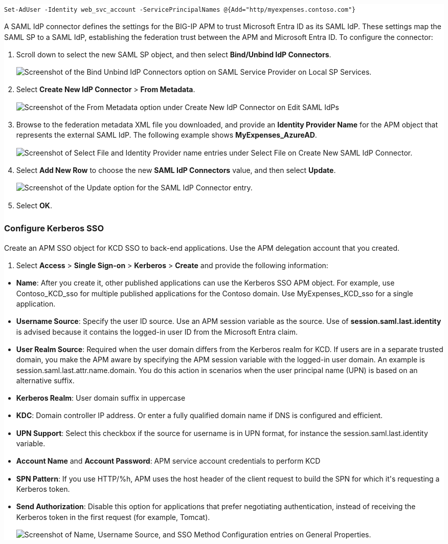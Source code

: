 ```Set-AdUser -Identity web_svc_account -ServicePrincipalNames @{Add="http/myexpenses.contoso.com"}```

A SAML IdP connector defines the settings for the BIG-IP APM to trust Microsoft Entra ID as its SAML IdP. These settings map the SAML SP to a SAML IdP, establishing the federation trust between the APM and Microsoft Entra ID. To configure the connector:

1. Scroll down to select the new SAML SP object, and then select **Bind/Unbind IdP Connectors**.

   ![Screenshot of the Bind Unbind IdP Connectors option on SAML Service Provider on Local SP Services.](./media/f5-big-ip-kerberos-advanced/bind-unbind-idp-connectors.png)

2. Select **Create New IdP Connector** > **From Metadata**.

    ![Screenshot of the From Metadata option under Create New IdP Connector on Edit SAML IdPs](./media/f5-big-ip-kerberos-advanced/create-new-idp-connector-from-metadata.png)

3. Browse to the federation metadata XML file you downloaded, and provide an **Identity Provider Name** for the APM object that represents the external SAML IdP. The following example shows **MyExpenses_AzureAD**.

    ![Screenshot of Select File and Identity Provider name entries under Select File on Create New SAML IdP Connector.](./media/f5-big-ip-kerberos-advanced/browse-federation-metadata-xml.png)

4. Select **Add New Row** to choose the new **SAML IdP Connectors** value, and then select **Update**.

    ![Screenshot of the Update option for the SAML IdP Connector entry.](./media/f5-big-ip-kerberos-advanced/choose-new-saml-idp-connector.png)

5. Select **OK**.

### Configure Kerberos SSO

Create an APM SSO object for KCD SSO to back-end applications. Use the APM delegation account that you created.

1. Select **Access** > **Single Sign-on** > **Kerberos** > **Create** and provide the following information:

* **Name**: After you create it, other published applications can use the Kerberos SSO APM object. For example, use Contoso_KCD_sso for multiple published applications for the Contoso domain. Use MyExpenses_KCD_sso for a single application.
* **Username Source**: Specify the user ID source. Use an APM session variable as the source. Use of **session.saml.last.identity** is advised because it contains the logged-in user ID from the Microsoft Entra claim.
* **User Realm Source**: Required when the user domain differs from the Kerberos realm for KCD. If users are in a separate trusted domain, you make the APM aware by specifying the APM session variable with the logged-in user domain. An example is session.saml.last.attr.name.domain. You do this action in scenarios when the user principal name (UPN) is based on an alternative suffix.
* **Kerberos Realm**: User domain suffix in uppercase
* **KDC**: Domain controller IP address. Or enter a fully qualified domain name if DNS is configured and efficient.
* **UPN Support**: Select this checkbox if the source for username is in UPN format, for instance the session.saml.last.identity variable.
* **Account Name** and **Account Password**: APM service account credentials to perform KCD
* **SPN Pattern**: If you use HTTP/%h, APM uses the host header of the client request to build the SPN for which it's requesting a Kerberos token.
* **Send Authorization**: Disable this option for applications that prefer negotiating authentication, instead of receiving the Kerberos token in the first request (for example, Tomcat).

    ![Screenshot of Name, Username Source, and SSO Method Configuration entries on General Properties.](./media/f5-big-ip-kerberos-advanced/configure-kerberos-sso.png)

```